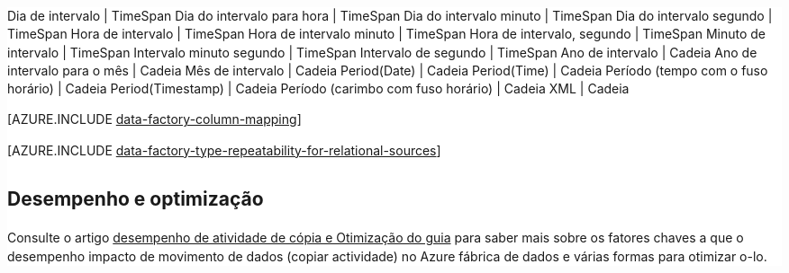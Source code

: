 Dia de intervalo | TimeSpan
Dia do intervalo para hora | TimeSpan
Dia do intervalo minuto | TimeSpan
Dia do intervalo segundo | TimeSpan
Hora de intervalo | TimeSpan
Hora de intervalo minuto | TimeSpan
Hora de intervalo, segundo | TimeSpan
Minuto de intervalo | TimeSpan
Intervalo minuto segundo | TimeSpan
Intervalo de segundo | TimeSpan
Ano de intervalo | Cadeia
Ano de intervalo para o mês | Cadeia
Mês de intervalo | Cadeia
Period(Date) | Cadeia
Period(Time) | Cadeia
Período (tempo com o fuso horário) | Cadeia
Period(Timestamp) | Cadeia
Período (carimbo com fuso horário) | Cadeia
XML | Cadeia

[AZURE.INCLUDE [data-factory-column-mapping](../../includes/data-factory-column-mapping.md)]

[AZURE.INCLUDE [data-factory-type-repeatability-for-relational-sources](../../includes/data-factory-type-repeatability-for-relational-sources.md)]

## <a name="performance-and-tuning"></a>Desempenho e optimização  
Consulte o artigo [desempenho de atividade de cópia e Otimização do guia](data-factory-copy-activity-performance.md) para saber mais sobre os fatores chaves a que o desempenho impacto de movimento de dados (copiar actividade) no Azure fábrica de dados e várias formas para otimizar o-lo.